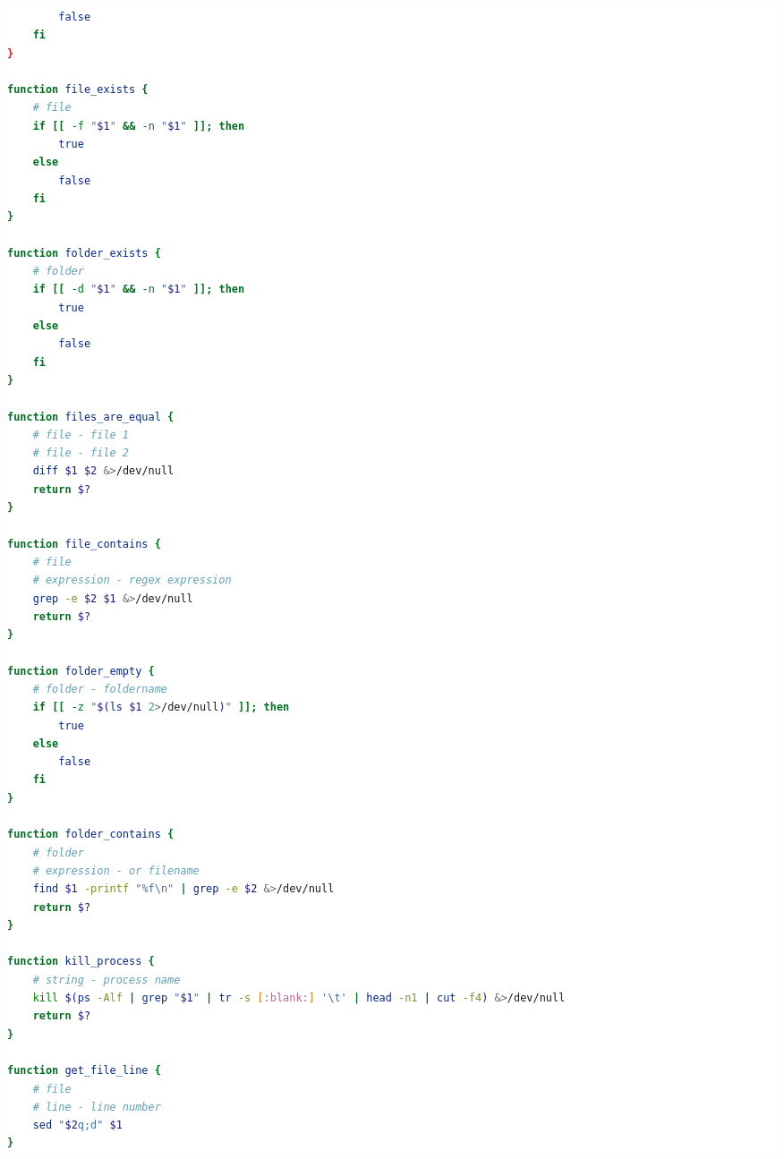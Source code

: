 ```bash
        false
    fi
}

function file_exists {
    # file
    if [[ -f "$1" && -n "$1" ]]; then
        true
    else
        false
    fi
}

function folder_exists {
    # folder
    if [[ -d "$1" && -n "$1" ]]; then
        true
    else
        false
    fi
}

function files_are_equal {
    # file - file 1
    # file - file 2
    diff $1 $2 &>/dev/null
    return $?
}

function file_contains {
    # file
    # expression - regex expression
    grep -e $2 $1 &>/dev/null
    return $?
}

function folder_empty {
    # folder - foldername
    if [[ -z "$(ls $1 2>/dev/null)" ]]; then
        true
    else
        false
    fi
}

function folder_contains {
    # folder
    # expression - or filename
    find $1 -printf "%f\n" | grep -e $2 &>/dev/null
    return $?
}

function kill_process {
    # string - process name
    kill $(ps -Alf | grep "$1" | tr -s [:blank:] '\t' | head -n1 | cut -f4) &>/dev/null
    return $?
}

function get_file_line {
    # file
    # line - line number
    sed "$2q;d" $1
}
```